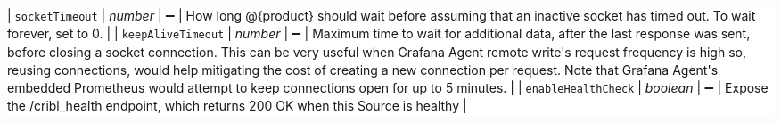 | `socketTimeout`                                                                                                                                                                                                                                                                                                                                                                                                 | *number*                                                                                                                                                                                                                                                                                                                                                                                                        | :heavy_minus_sign:                                                                                                                                                                                                                                                                                                                                                                                              | How long @{product} should wait before assuming that an inactive socket has timed out. To wait forever, set to 0.                                                                                                                                                                                                                                                                                               |
| `keepAliveTimeout`                                                                                                                                                                                                                                                                                                                                                                                              | *number*                                                                                                                                                                                                                                                                                                                                                                                                        | :heavy_minus_sign:                                                                                                                                                                                                                                                                                                                                                                                              | Maximum time to wait for additional data, after the last response was sent, before closing a socket connection. This can be very useful when Grafana Agent remote write's request frequency is high so, reusing connections, would help mitigating the cost of creating a new connection per request. Note that Grafana Agent's embedded Prometheus would attempt to keep connections open for up to 5 minutes. |
| `enableHealthCheck`                                                                                                                                                                                                                                                                                                                                                                                             | *boolean*                                                                                                                                                                                                                                                                                                                                                                                                       | :heavy_minus_sign:                                                                                                                                                                                                                                                                                                                                                                                              | Expose the /cribl_health endpoint, which returns 200 OK when this Source is healthy                                                                                                                                                                                                                                                                                                                             |